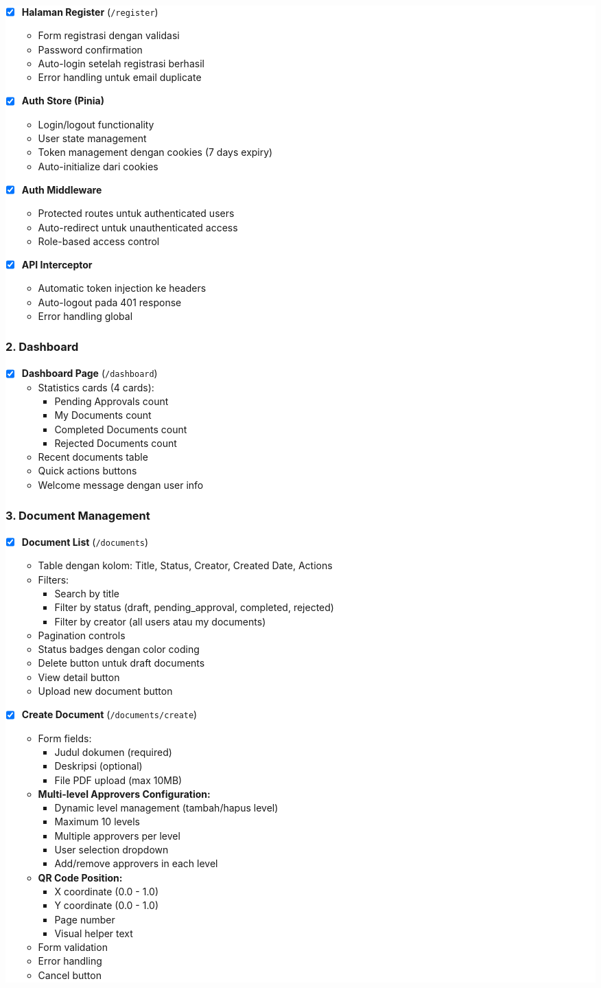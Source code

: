 - [x] **Halaman Register** (`/register`)
  - Form registrasi dengan validasi
  - Password confirmation
  - Auto-login setelah registrasi berhasil
  - Error handling untuk email duplicate

- [x] **Auth Store (Pinia)**
  - Login/logout functionality
  - User state management
  - Token management dengan cookies (7 days expiry)
  - Auto-initialize dari cookies

- [x] **Auth Middleware**
  - Protected routes untuk authenticated users
  - Auto-redirect untuk unauthenticated access
  - Role-based access control

- [x] **API Interceptor**
  - Automatic token injection ke headers
  - Auto-logout pada 401 response
  - Error handling global

### 2. Dashboard
- [x] **Dashboard Page** (`/dashboard`)
  - Statistics cards (4 cards):
    - Pending Approvals count
    - My Documents count
    - Completed Documents count
    - Rejected Documents count
  - Recent documents table
  - Quick actions buttons
  - Welcome message dengan user info

### 3. Document Management
- [x] **Document List** (`/documents`)
  - Table dengan kolom: Title, Status, Creator, Created Date, Actions
  - Filters:
    - Search by title
    - Filter by status (draft, pending_approval, completed, rejected)
    - Filter by creator (all users atau my documents)
  - Pagination controls
  - Status badges dengan color coding
  - Delete button untuk draft documents
  - View detail button
  - Upload new document button

- [x] **Create Document** (`/documents/create`)
  - Form fields:
    - Judul dokumen (required)
    - Deskripsi (optional)
    - File PDF upload (max 10MB)
  - **Multi-level Approvers Configuration:**
    - Dynamic level management (tambah/hapus level)
    - Maximum 10 levels
    - Multiple approvers per level
    - User selection dropdown
    - Add/remove approvers in each level
  - **QR Code Position:**
    - X coordinate (0.0 - 1.0)
    - Y coordinate (0.0 - 1.0)
    - Page number
    - Visual helper text
  - Form validation
  - Error handling
  - Cancel button